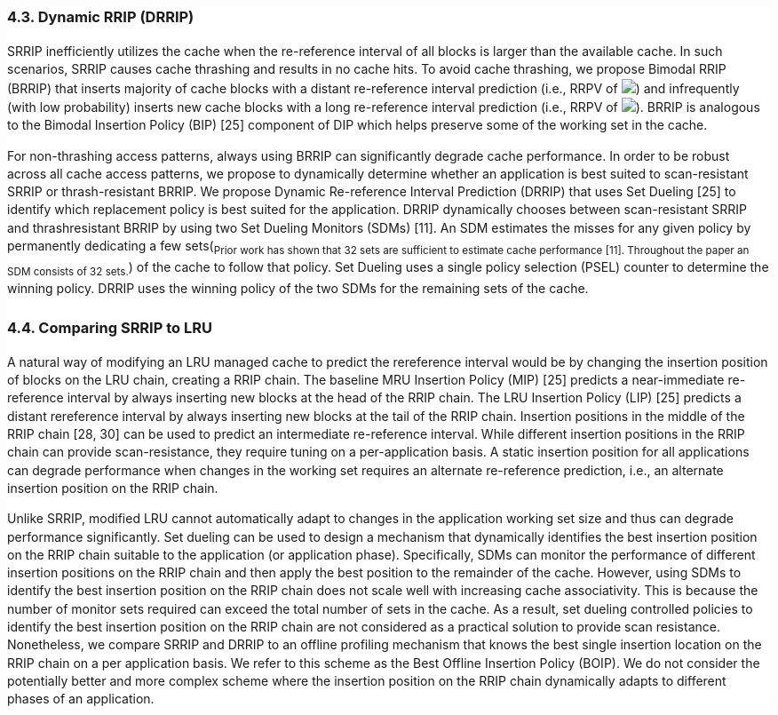 ### 4.3. Dynamic RRIP (DRRIP)

SRRIP inefficiently utilizes the cache when the re-reference interval of all blocks is larger than the available cache.
In such scenarios, SRRIP causes cache thrashing and results in no cache hits.
To avoid cache thrashing, we propose Bimodal RRIP (BRRIP) that inserts majority of cache blocks with a distant re-reference interval prediction (i.e., RRPV of <img src="https://render.githubusercontent.com/render/math?math=2^M-1">) and infrequently (with low probability) inserts new cache blocks with a long re-reference interval prediction (i.e., RRPV of <img src="https://render.githubusercontent.com/render/math?math=2^M-2">).
BRRIP is analogous to the Bimodal Insertion Policy (BIP) [25] component of DIP which helps preserve some of the working set in the cache.

For non-thrashing access patterns, always using BRRIP can significantly degrade cache performance.
In order to be robust across all cache access patterns, we propose to dynamically determine whether an application is best suited to scan-resistant SRRIP or thrash-resistant BRRIP.
We propose Dynamic Re-reference Interval Prediction (DRRIP) that uses Set Dueling [25] to identify which replacement policy is best suited for the application.
DRRIP dynamically chooses between scan-resistant SRRIP and thrashresistant BRRIP by using two Set Dueling Monitors (SDMs) [11].
An SDM estimates the misses for any given policy by permanently dedicating a few sets(<sub>Prior work has shown that 32 sets are sufficient to estimate cache performance [11]. Throughout the paper an SDM consists of 32 sets.</sub>) of the cache to follow that policy.
Set Dueling uses a single policy selection (PSEL) counter to determine the winning policy.
DRRIP uses the winning policy of the two SDMs for the remaining sets of the cache.

### 4.4. Comparing SRRIP to LRU

A natural way of modifying an LRU managed cache to predict the rereference interval would be by changing the insertion position of blocks on the LRU chain, creating a RRIP chain.
The baseline MRU Insertion Policy (MIP) [25] predicts a near-immediate re-reference interval by always inserting new blocks at the head of the RRIP chain.
The LRU Insertion Policy (LIP) [25] predicts a distant rereference interval by always inserting new blocks at the tail of the RRIP chain.
Insertion positions in the middle of the RRIP chain [28, 30] can be used to predict an intermediate re-reference interval.
While different insertion positions in the RRIP chain can provide scan-resistance, they require tuning on a per-application basis.
A static insertion position for all applications can degrade performance when changes in the working set requires an alternate re-reference prediction, i.e., an alternate insertion position on the RRIP chain.

Unlike SRRIP, modified LRU cannot automatically adapt to changes in the application working set size and thus can degrade performance significantly.
Set dueling can be used to design a mechanism that dynamically identifies the best insertion position on the RRIP chain suitable to the application (or application phase).
Specifically, SDMs can monitor the performance of different insertion positions on the RRIP chain and then apply the best position to the remainder of the cache.
However, using SDMs to identify the best insertion position on the RRIP chain does not scale well with increasing cache associativity.
This is because the number of monitor sets required can exceed the total number of sets in the cache.
As a result, set dueling controlled policies to identify the best insertion position on the RRIP chain are not considered as a practical solution to provide scan resistance.
Nonetheless, we compare SRRIP and DRRIP to an offline profiling mechanism that knows the best single insertion location on the RRIP chain on a per application basis.
We refer to this scheme as the Best Offline Insertion Policy (BOIP).
We do not consider the potentially better and more complex scheme where the insertion position on the RRIP chain dynamically adapts to different phases of an application.

